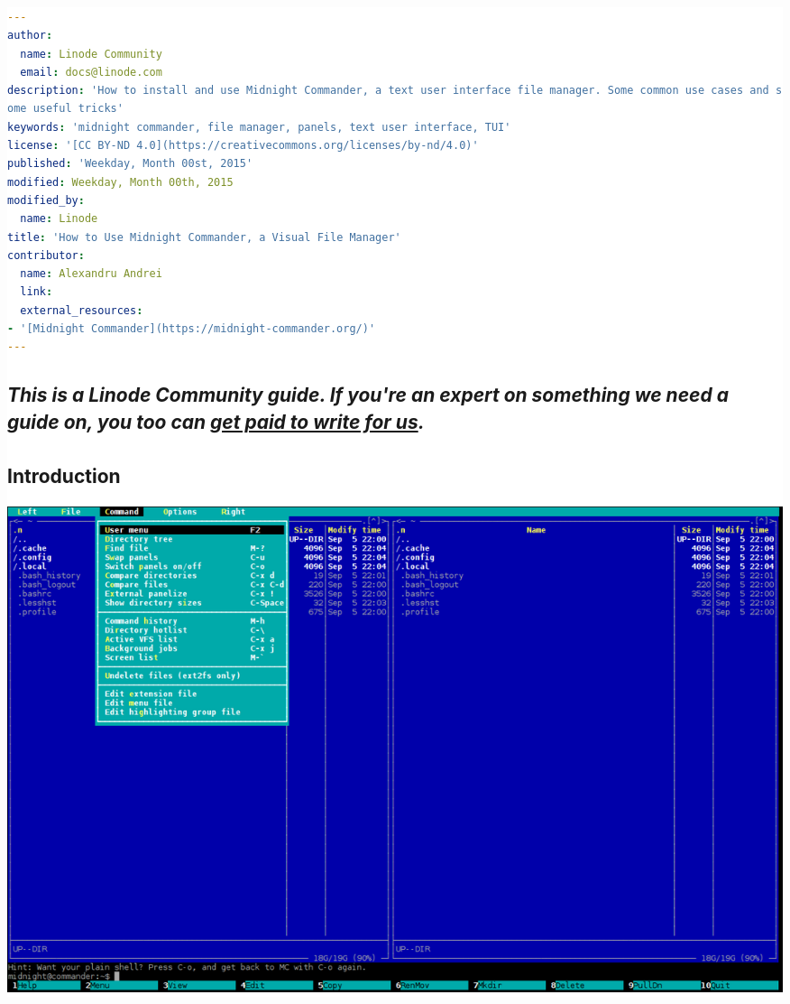 ```yaml
---
author:
  name: Linode Community
  email: docs@linode.com
description: 'How to install and use Midnight Commander, a text user interface file manager. Some common use cases and some useful tricks'
keywords: 'midnight commander, file manager, panels, text user interface, TUI'
license: '[CC BY-ND 4.0](https://creativecommons.org/licenses/by-nd/4.0)'
published: 'Weekday, Month 00st, 2015'
modified: Weekday, Month 00th, 2015
modified_by:
  name: Linode
title: 'How to Use Midnight Commander, a Visual File Manager'
contributor:
  name: Alexandru Andrei
  link: 
  external_resources:
- '[Midnight Commander](https://midnight-commander.org/)'
---
```


*This is a Linode Community guide. If you're an expert on something we need a guide on, you too can [get paid to write for us](/docs/contribute).*
----

## Introduction

![Midnight Commander](/docs/assets/midnight-commander-full-screen.png)
